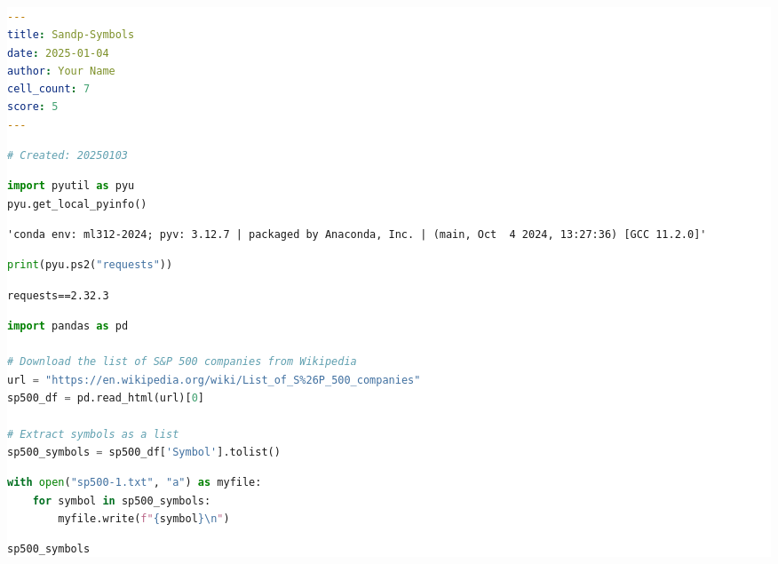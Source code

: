 ```yaml
---
title: Sandp-Symbols
date: 2025-01-04
author: Your Name
cell_count: 7
score: 5
---
```


```python
# Created: 20250103
```


```python
import pyutil as pyu
pyu.get_local_pyinfo()
```




    'conda env: ml312-2024; pyv: 3.12.7 | packaged by Anaconda, Inc. | (main, Oct  4 2024, 13:27:36) [GCC 11.2.0]'




```python
print(pyu.ps2("requests"))
```

    requests==2.32.3
    



```python
import pandas as pd

# Download the list of S&P 500 companies from Wikipedia
url = "https://en.wikipedia.org/wiki/List_of_S%26P_500_companies"
sp500_df = pd.read_html(url)[0]

# Extract symbols as a list
sp500_symbols = sp500_df['Symbol'].tolist()
```


```python
with open("sp500-1.txt", "a") as myfile:
    for symbol in sp500_symbols:
        myfile.write(f"{symbol}\n")
```


```python
sp500_symbols
```



